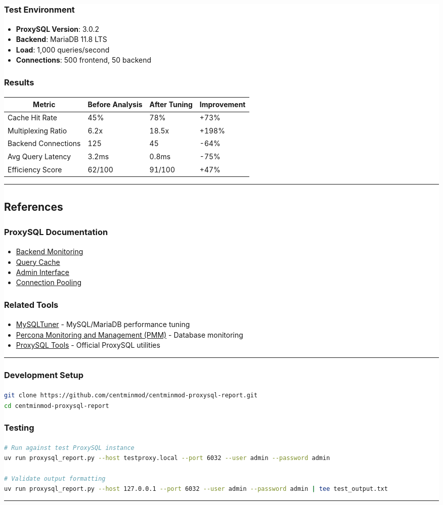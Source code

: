 ### Test Environment

- **ProxySQL Version**: 3.0.2
- **Backend**: MariaDB 11.8 LTS
- **Load**: 1,000 queries/second
- **Connections**: 500 frontend, 50 backend

### Results

| Metric | Before Analysis | After Tuning | Improvement |
|--------|-----------------|--------------|-------------|
| Cache Hit Rate | 45% | 78% | +73% |
| Multiplexing Ratio | 6.2x | 18.5x | +198% |
| Backend Connections | 125 | 45 | -64% |
| Avg Query Latency | 3.2ms | 0.8ms | -75% |
| Efficiency Score | 62/100 | 91/100 | +47% |

---

## References

### ProxySQL Documentation

- [Backend Monitoring](https://proxysql.com/documentation/backend-monitoring/)
- [Query Cache](https://proxysql.com/documentation/query-cache/)
- [Admin Interface](https://proxysql.com/documentation/admin-interface/)
- [Connection Pooling](https://proxysql.com/documentation/connection-pooling/)

### Related Tools

- [MySQLTuner](https://github.com/major/MySQLTuner-perl) - MySQL/MariaDB performance tuning
- [Percona Monitoring and Management (PMM)](https://www.percona.com/software/database-tools/percona-monitoring-and-management) - Database monitoring
- [ProxySQL Tools](https://github.com/sysown/proxysql/tree/master/tools) - Official ProxySQL utilities

---

### Development Setup

```bash
git clone https://github.com/centminmod/centminmod-proxysql-report.git
cd centminmod-proxysql-report
```

### Testing

```bash
# Run against test ProxySQL instance
uv run proxysql_report.py --host testproxy.local --port 6032 --user admin --password admin

# Validate output formatting
uv run proxysql_report.py --host 127.0.0.1 --port 6032 --user admin --password admin | tee test_output.txt
```

---